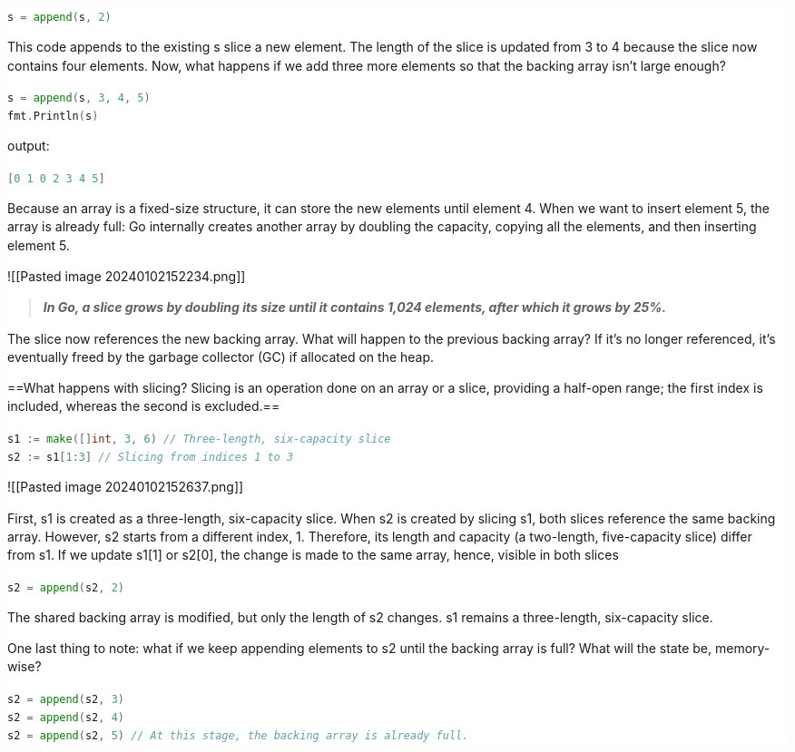 ```go
s = append(s, 2)
```

This code appends to the existing s slice a new element. The length of the slice is updated from 3 to 4 because the slice now contains four elements. Now, what happens if we add three more elements so that the backing array isn’t large enough?

```go
s = append(s, 3, 4, 5)
fmt.Println(s)
```

output: 

```go
[0 1 0 2 3 4 5]
```

Because an array is a fixed-size structure, it can store the new elements until element 4. When we want to insert element 5, the array is already full: Go internally creates another array by doubling the capacity, copying all the elements, and then inserting element 5.

![[Pasted image 20240102152234.png]]

> ***In Go, a slice grows by doubling its size until it contains 1,024 elements, after which it grows by 25%.***


The slice now references the new backing array. What will happen to the previous backing array? If it’s no longer referenced, it’s eventually freed by the garbage collector (GC) if allocated on the heap.

==What happens with slicing? Slicing is an operation done on an array or a slice, providing a half-open range; the first index is included, whereas the second is excluded.==

```go
s1 := make([]int, 3, 6) // Three-length, six-capacity slice
s2 := s1[1:3] // Slicing from indices 1 to 3
```

![[Pasted image 20240102152637.png]]


First, s1 is created as a three-length, six-capacity slice. When s2 is created by slicing s1, both slices reference the same backing array. However, s2 starts from a different index, 1. Therefore, its length and capacity (a two-length, five-capacity slice) differ from s1. If we update s1[1] or s2[0], the change is made to the same array, hence, visible in both slices

```go
s2 = append(s2, 2)
```

The shared backing array is modified, but only the length of s2 changes.
s1 remains a three-length, six-capacity slice.

One last thing to note: what if we keep appending elements to s2 until the backing array is full? What will the state be, memory-wise?

```go
s2 = append(s2, 3)
s2 = append(s2, 4)
s2 = append(s2, 5) // At this stage, the backing array is already full.
```
